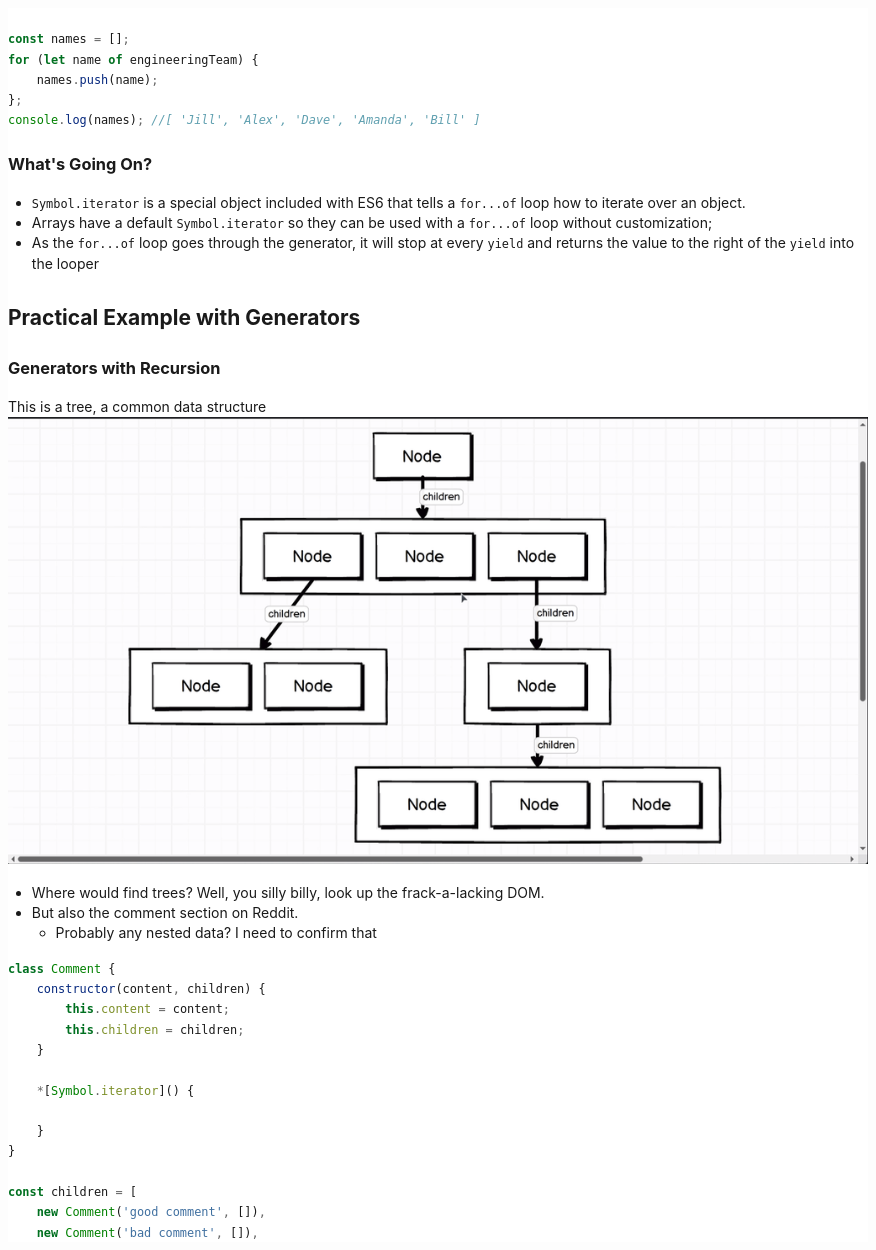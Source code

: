 ```javascript

const names = [];
for (let name of engineeringTeam) {
    names.push(name);
};
console.log(names); //[ 'Jill', 'Alex', 'Dave', 'Amanda', 'Bill' ]
```

### What's Going On?
* `Symbol.iterator` is a special object included with ES6 that tells a `for...of` loop how to iterate over an object.
* Arrays have a default `Symbol.iterator` so they can be used with a `for...of` loop without customization;
* As the `for...of` loop goes through the generator, it will stop at every `yield` and returns the value to the right of the `yield` into the looper

## Practical Example with Generators
### Generators with Recursion

This is a tree, a common data structure
![node-trees](images/tree-data-structure.png)
* Where would find trees? Well, you silly billy, look up the frack-a-lacking DOM.
* But also the comment section on Reddit.
  * Probably any nested data? I need to confirm that

```javascript
class Comment {
    constructor(content, children) {
        this.content = content;
        this.children = children;
    }

    *[Symbol.iterator]() {
        
    }
}

const children = [
    new Comment('good comment', []),
    new Comment('bad comment', []),
```